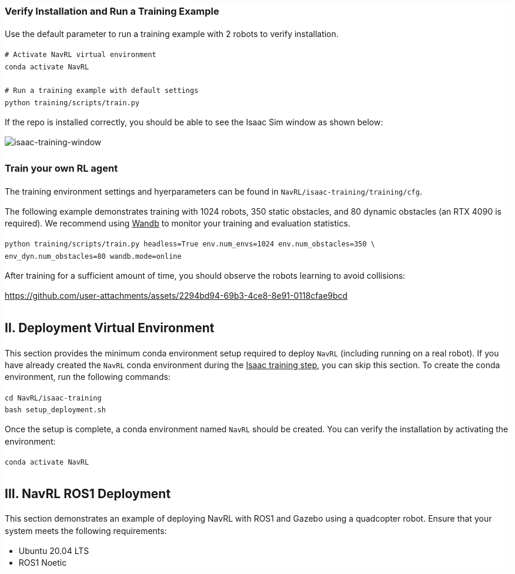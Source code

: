 ### Verify Installation and Run a Training Example
Use the default parameter to run a training example with 2 robots to verify installation.

```
# Activate NavRL virtual environment
conda activate NavRL

# Run a training example with default settings
python training/scripts/train.py
```
If the repo is installed correctly, you should be able to see the Isaac Sim window as shown below: 

![isaac-training-window](https://github.com/user-attachments/assets/14a4d8a8-e607-434f-af9d-42d0d945e8d7)


### Train your own RL agent
The training environment settings and hyerparameters can be found in ```NavRL/isaac-training/training/cfg```.

The following example demonstrates training with 1024 robots, 350 static obstacles, and 80 dynamic obstacles (an RTX 4090 is required). We recommend using [Wandb](https://wandb.ai/site/) to monitor your training and evaluation statistics.
```
python training/scripts/train.py headless=True env.num_envs=1024 env.num_obstacles=350 \
env_dyn.num_obstacles=80 wandb.mode=online
```
After training for a sufficient amount of time, you should observe the robots learning to avoid collisions:

https://github.com/user-attachments/assets/2294bd94-69b3-4ce8-8e91-0118cfae9bcd


## II. Deployment Virtual Environment
This section provides the minimum conda environment setup required to deploy ```NavRL``` (including running on a real robot). If you have already created the  ```NavRL``` conda environment during the [Isaac training step](#I-Training-in-NVIDIA-Isaac-Sim), you can skip this section. To create the conda environment, run the following commands:
```
cd NavRL/isaac-training
bash setup_deployment.sh
```
Once the setup is complete, a conda environment named ```NavRL``` should be created. You can verify the installation by activating the environment:
```
conda activate NavRL
```


## III. NavRL ROS1 Deployment
This section demonstrates an example of deploying NavRL with ROS1 and Gazebo using a quadcopter robot. Ensure that your system meets the following requirements:

- Ubuntu 20.04 LTS
- ROS1 Noetic
